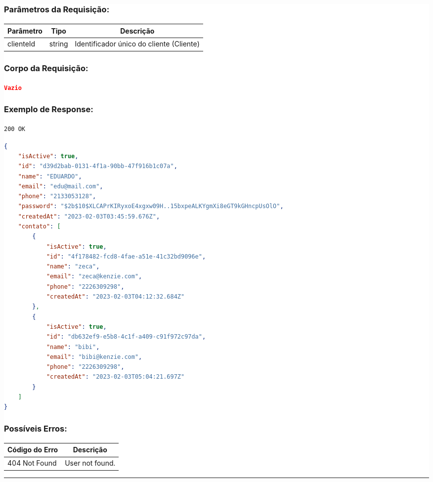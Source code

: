 ### Parâmetros da Requisição:
| Parâmetro   | Tipo        | Descrição                             |
|-------------|-------------|---------------------------------------|
| clienteId     | string      | Identificador único do cliente (Cliente) |

### Corpo da Requisição:
```json
Vazio
```

### Exemplo de Response:
```
200 OK
```
```json
{
	"isActive": true,
	"id": "d39d2bab-0131-4f1a-90bb-47f916b1c07a",
	"name": "EDUARDO",
	"email": "edu@mail.com",
	"phone": "2133053128",
	"password": "$2b$10$XLCAPrKIRyxoE4xgxw09H..15bxpeALKYgmXi8eGT9kGHncpUsOlO",
	"createdAt": "2023-02-03T03:45:59.676Z",
	"contato": [
		{
			"isActive": true,
			"id": "4f178482-fcd8-4fae-a51e-41c32bd9096e",
			"name": "zeca",
			"email": "zeca@kenzie.com",
			"phone": "2226309298",
			"createdAt": "2023-02-03T04:12:32.684Z"
		},
		{
			"isActive": true,
			"id": "db632ef9-e5b8-4c1f-a409-c91f972c97da",
			"name": "bibi",
			"email": "bibi@kenzie.com",
			"phone": "2226309298",
			"createdAt": "2023-02-03T05:04:21.697Z"
		}
	]
}
```

### Possíveis Erros:
| Código do Erro | Descrição |
|----------------|-----------|
| 404 Not Found   | User not found. |

---
